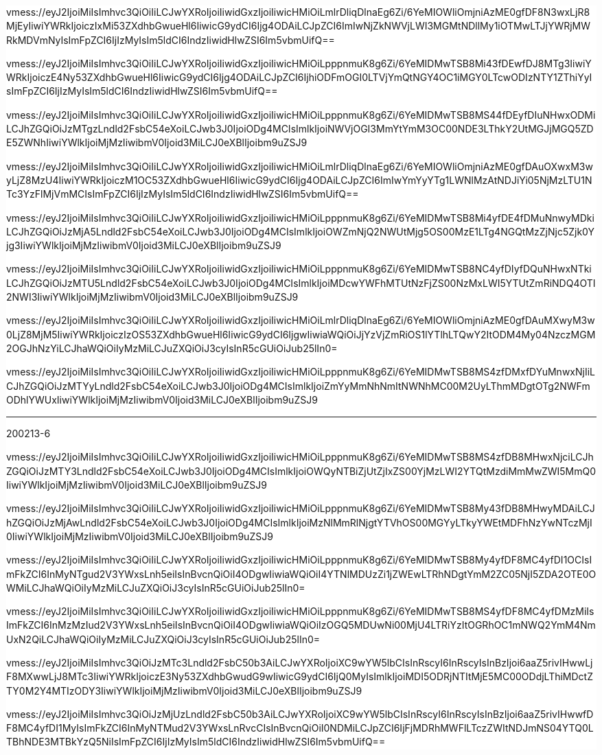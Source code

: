 vmess://eyJ2IjoiMiIsImhvc3QiOiIiLCJwYXRoIjoiIiwidGxzIjoiIiwicHMiOiLmlrDliqDlnaEg6Zi/6YeMIOWliOmjniAzME0gfDF8N3wxLjR8MjEyIiwiYWRkIjoiczIxMi53ZXdhbGwueHl6IiwicG9ydCI6Ijg4ODAiLCJpZCI6ImIwNjZkNWVjLWI3MGMtNDllMy1iOTMwLTJjYWRjMWRkMDVmNyIsImFpZCI6IjIzMyIsIm5ldCI6IndzIiwidHlwZSI6Im5vbmUifQ==

vmess://eyJ2IjoiMiIsImhvc3QiOiIiLCJwYXRoIjoiIiwidGxzIjoiIiwicHMiOiLpppnmuK8g6Zi/6YeMIDMwTSB8Mi43fDEwfDJ8MTg3IiwiYWRkIjoiczE4Ny53ZXdhbGwueHl6IiwicG9ydCI6Ijg4ODAiLCJpZCI6IjhiODFmOGI0LTVjYmQtNGY4OC1iMGY0LTcwODIzNTY1ZThiYyIsImFpZCI6IjIzMyIsIm5ldCI6IndzIiwidHlwZSI6Im5vbmUifQ==

vmess://eyJ2IjoiMiIsImhvc3QiOiIiLCJwYXRoIjoiIiwidGxzIjoiIiwicHMiOiLpppnmuK8g6Zi/6YeMIDMwTSB8MS44fDEyfDIuNHwxODMiLCJhZGQiOiJzMTgzLndld2FsbC54eXoiLCJwb3J0IjoiODg4MCIsImlkIjoiNWVjOGI3MmYtYmM3OC00NDE3LThkY2UtMGJjMGQ5ZDE5ZWNhIiwiYWlkIjoiMjMzIiwibmV0Ijoid3MiLCJ0eXBlIjoibm9uZSJ9

vmess://eyJ2IjoiMiIsImhvc3QiOiIiLCJwYXRoIjoiIiwidGxzIjoiIiwicHMiOiLmlrDliqDlnaEg6Zi/6YeMIOWliOmjniAzME0gfDAuOXwxM3wyLjZ8MzU4IiwiYWRkIjoiczM1OC53ZXdhbGwueHl6IiwicG9ydCI6Ijg4ODAiLCJpZCI6ImIwYmYyYTg1LWNlMzAtNDJiYi05NjMzLTU1NTc3YzFlMjVmMCIsImFpZCI6IjIzMyIsIm5ldCI6IndzIiwidHlwZSI6Im5vbmUifQ==

vmess://eyJ2IjoiMiIsImhvc3QiOiIiLCJwYXRoIjoiIiwidGxzIjoiIiwicHMiOiLpppnmuK8g6Zi/6YeMIDMwTSB8Mi4yfDE4fDMuNnwyMDkiLCJhZGQiOiJzMjA5Lndld2FsbC54eXoiLCJwb3J0IjoiODg4MCIsImlkIjoiOWZmNjQ2NWUtMjg5OS00MzE1LTg4NGQtMzZjNjc5Zjk0Yjg3IiwiYWlkIjoiMjMzIiwibmV0Ijoid3MiLCJ0eXBlIjoibm9uZSJ9

vmess://eyJ2IjoiMiIsImhvc3QiOiIiLCJwYXRoIjoiIiwidGxzIjoiIiwicHMiOiLpppnmuK8g6Zi/6YeMIDMwTSB8NC4yfDIyfDQuNHwxNTkiLCJhZGQiOiJzMTU5Lndld2FsbC54eXoiLCJwb3J0IjoiODg4MCIsImlkIjoiMDcwYWFhMTUtNzFjZS00NzMxLWI5YTUtZmRiNDQ4OTI2NWI3IiwiYWlkIjoiMjMzIiwibmV0Ijoid3MiLCJ0eXBlIjoibm9uZSJ9

vmess://eyJ2IjoiMiIsImhvc3QiOiIiLCJwYXRoIjoiIiwidGxzIjoiIiwicHMiOiLmlrDliqDlnaEg6Zi/6YeMIOWliOmjniAzME0gfDAuMXwyM3w0LjZ8MjM5IiwiYWRkIjoiczIzOS53ZXdhbGwueHl6IiwicG9ydCI6IjgwIiwiaWQiOiJjYzVjZmRiOS1lYTlhLTQwY2ItODM4My04NzczMGM2OGJhNzYiLCJhaWQiOiIyMzMiLCJuZXQiOiJ3cyIsInR5cGUiOiJub25lIn0=

vmess://eyJ2IjoiMiIsImhvc3QiOiIiLCJwYXRoIjoiIiwidGxzIjoiIiwicHMiOiLpppnmuK8g6Zi/6YeMIDMwTSB8MS4zfDMxfDYuMnwxNjIiLCJhZGQiOiJzMTYyLndld2FsbC54eXoiLCJwb3J0IjoiODg4MCIsImlkIjoiZmYyMmNhNmItNWNhMC00M2UyLThmMDgtOTg2NWFmODhlYWUxIiwiYWlkIjoiMjMzIiwibmV0Ijoid3MiLCJ0eXBlIjoibm9uZSJ9

---

200213-6

vmess://eyJ2IjoiMiIsImhvc3QiOiIiLCJwYXRoIjoiIiwidGxzIjoiIiwicHMiOiLpppnmuK8g6Zi/6YeMIDMwTSB8MS4zfDB8MHwxNjciLCJhZGQiOiJzMTY3Lndld2FsbC54eXoiLCJwb3J0IjoiODg4MCIsImlkIjoiOWQyNTBiZjUtZjIxZS00YjMzLWI2YTQtMzdiMmMwZWI5MmQ0IiwiYWlkIjoiMjMzIiwibmV0Ijoid3MiLCJ0eXBlIjoibm9uZSJ9

vmess://eyJ2IjoiMiIsImhvc3QiOiIiLCJwYXRoIjoiIiwidGxzIjoiIiwicHMiOiLpppnmuK8g6Zi/6YeMIDMwTSB8My43fDB8MHwyMDAiLCJhZGQiOiJzMjAwLndld2FsbC54eXoiLCJwb3J0IjoiODg4MCIsImlkIjoiMzNlMmRlNjgtYTVhOS00MGYyLTkyYWEtMDFhNzYwNTczMjI0IiwiYWlkIjoiMjMzIiwibmV0Ijoid3MiLCJ0eXBlIjoibm9uZSJ9

vmess://eyJ2IjoiMiIsImhvc3QiOiIiLCJwYXRoIjoiIiwidGxzIjoiIiwicHMiOiLpppnmuK8g6Zi/6YeMIDMwTSB8My4yfDF8MC4yfDI1OCIsImFkZCI6InMyNTgud2V3YWxsLnh5eiIsInBvcnQiOiI4ODgwIiwiaWQiOiI4YTNlMDUzZi1jZWEwLTRhNDgtYmM2ZC05NjI5ZDA2OTE0OWMiLCJhaWQiOiIyMzMiLCJuZXQiOiJ3cyIsInR5cGUiOiJub25lIn0=

vmess://eyJ2IjoiMiIsImhvc3QiOiIiLCJwYXRoIjoiIiwidGxzIjoiIiwicHMiOiLpppnmuK8g6Zi/6YeMIDMwTSB8MS4yfDF8MC4yfDMzMiIsImFkZCI6InMzMzIud2V3YWxsLnh5eiIsInBvcnQiOiI4ODgwIiwiaWQiOiIzOGQ5MDUwNi00MjU4LTRiYzItOGRhOC1mNWQ2YmM4NmUxN2QiLCJhaWQiOiIyMzMiLCJuZXQiOiJ3cyIsInR5cGUiOiJub25lIn0=

vmess://eyJ2IjoiMiIsImhvc3QiOiJzMTc3Lndld2FsbC50b3AiLCJwYXRoIjoiXC9wYW5lbCIsInRscyI6InRscyIsInBzIjoi6aaZ5rivIHwwLjF8MXwwLjJ8MTc3IiwiYWRkIjoiczE3Ny53ZXdhbGwudG9wIiwicG9ydCI6IjQ0MyIsImlkIjoiMDI5ODRjNTItMjE5MC00ODdjLThiMDctZTY0M2Y4MTIzODY3IiwiYWlkIjoiMjMzIiwibmV0Ijoid3MiLCJ0eXBlIjoibm9uZSJ9

vmess://eyJ2IjoiMiIsImhvc3QiOiJzMjUzLndld2FsbC50b3AiLCJwYXRoIjoiXC9wYW5lbCIsInRscyI6InRscyIsInBzIjoi6aaZ5rivIHwwfDF8MC4yfDI1MyIsImFkZCI6InMyNTMud2V3YWxsLnRvcCIsInBvcnQiOiI0NDMiLCJpZCI6IjFjMDRhMWFlLTczZWItNDJmNS04YTQ0LTBhNDE3MTBkYzQ5NiIsImFpZCI6IjIzMyIsIm5ldCI6IndzIiwidHlwZSI6Im5vbmUifQ==
